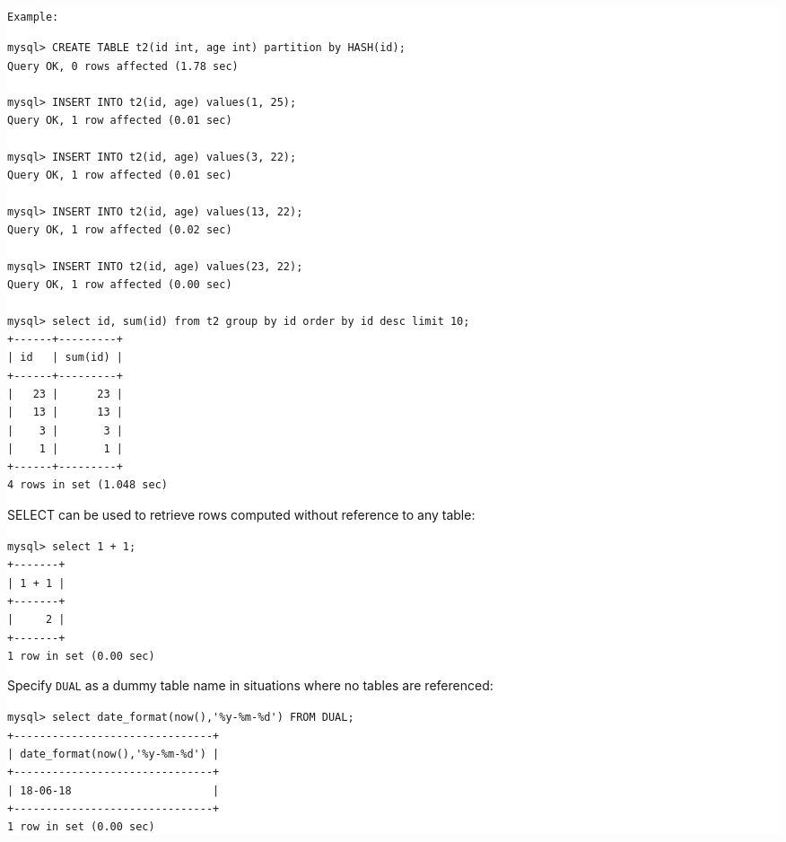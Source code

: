 
`Example: `
```
mysql> CREATE TABLE t2(id int, age int) partition by HASH(id);
Query OK, 0 rows affected (1.78 sec)

mysql> INSERT INTO t2(id, age) values(1, 25);
Query OK, 1 row affected (0.01 sec)

mysql> INSERT INTO t2(id, age) values(3, 22);
Query OK, 1 row affected (0.01 sec)

mysql> INSERT INTO t2(id, age) values(13, 22);
Query OK, 1 row affected (0.02 sec)

mysql> INSERT INTO t2(id, age) values(23, 22);
Query OK, 1 row affected (0.00 sec)

mysql> select id, sum(id) from t2 group by id order by id desc limit 10;
+------+---------+
| id   | sum(id) |
+------+---------+
|   23 |      23 |
|   13 |      13 |
|    3 |       3 |
|    1 |       1 |
+------+---------+
4 rows in set (1.048 sec)
```


SELECT can be used to retrieve rows computed without reference to any table:

```
mysql> select 1 + 1;
+-------+
| 1 + 1 |
+-------+
|     2 |
+-------+
1 row in set (0.00 sec)
```

Specify `DUAL` as a dummy table name in situations where no tables are referenced:

```
mysql> select date_format(now(),'%y-%m-%d') FROM DUAL;
+-------------------------------+
| date_format(now(),'%y-%m-%d') |
+-------------------------------+
| 18-06-18                      |
+-------------------------------+
1 row in set (0.00 sec)
```
